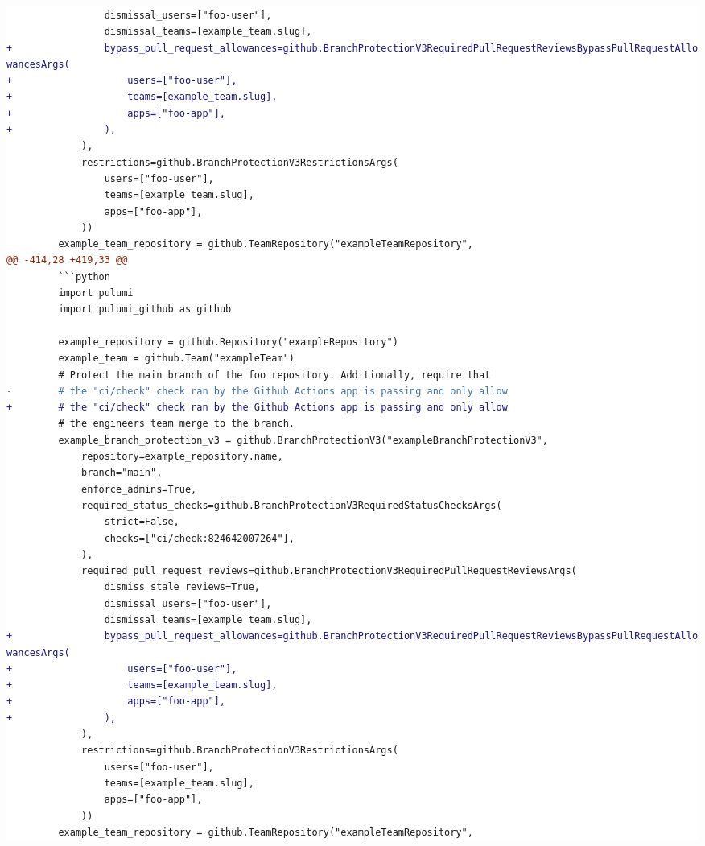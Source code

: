 ```diff
                 dismissal_users=["foo-user"],
                 dismissal_teams=[example_team.slug],
+                bypass_pull_request_allowances=github.BranchProtectionV3RequiredPullRequestReviewsBypassPullRequestAllowancesArgs(
+                    users=["foo-user"],
+                    teams=[example_team.slug],
+                    apps=["foo-app"],
+                ),
             ),
             restrictions=github.BranchProtectionV3RestrictionsArgs(
                 users=["foo-user"],
                 teams=[example_team.slug],
                 apps=["foo-app"],
             ))
         example_team_repository = github.TeamRepository("exampleTeamRepository",
@@ -414,28 +419,33 @@
         ```python
         import pulumi
         import pulumi_github as github
 
         example_repository = github.Repository("exampleRepository")
         example_team = github.Team("exampleTeam")
         # Protect the main branch of the foo repository. Additionally, require that
-        # the "ci/check" check ran by the Github Actions app is passing and only allow 
+        # the "ci/check" check ran by the Github Actions app is passing and only allow
         # the engineers team merge to the branch.
         example_branch_protection_v3 = github.BranchProtectionV3("exampleBranchProtectionV3",
             repository=example_repository.name,
             branch="main",
             enforce_admins=True,
             required_status_checks=github.BranchProtectionV3RequiredStatusChecksArgs(
                 strict=False,
                 checks=["ci/check:824642007264"],
             ),
             required_pull_request_reviews=github.BranchProtectionV3RequiredPullRequestReviewsArgs(
                 dismiss_stale_reviews=True,
                 dismissal_users=["foo-user"],
                 dismissal_teams=[example_team.slug],
+                bypass_pull_request_allowances=github.BranchProtectionV3RequiredPullRequestReviewsBypassPullRequestAllowancesArgs(
+                    users=["foo-user"],
+                    teams=[example_team.slug],
+                    apps=["foo-app"],
+                ),
             ),
             restrictions=github.BranchProtectionV3RestrictionsArgs(
                 users=["foo-user"],
                 teams=[example_team.slug],
                 apps=["foo-app"],
             ))
         example_team_repository = github.TeamRepository("exampleTeamRepository",
```
